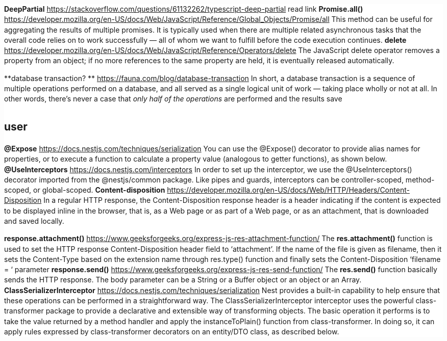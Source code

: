 
**DeepPartial**
https://stackoverflow.com/questions/61132262/typescript-deep-partial
read link
**Promise.all()**
https://developer.mozilla.org/en-US/docs/Web/JavaScript/Reference/Global_Objects/Promise/all
This method can be useful for aggregating the results of multiple promises. It is typically used when there are multiple related asynchronous tasks that the overall code relies on to work successfully — all of whom we want to fulfill before the code execution continues.
**delete**
https://developer.mozilla.org/en-US/docs/Web/JavaScript/Reference/Operators/delete
The JavaScript delete operator removes a property from an object; if no more references to the same property are held, it is eventually released automatically.

**database transaction? **
https://fauna.com/blog/database-transaction
In short, a database transaction is a sequence of multiple operations performed on a database, and all served as a single logical unit of work — taking place wholly or not at all. In other words, there’s never a case that _only half of the operations_ are performed and the results save


## user
**@Expose**
https://docs.nestjs.com/techniques/serialization
You can use the @Expose() decorator to provide alias names for properties, or to execute a function to calculate a property value (analogous to getter functions), as shown below.
**@UseInterceptors**
https://docs.nestjs.com/interceptors
In order to set up the interceptor, we use the @UseInterceptors() decorator imported from the @nestjs/common package. Like pipes and guards, interceptors can be controller-scoped, method-scoped, or global-scoped.
**Content-disposition**
https://developer.mozilla.org/en-US/docs/Web/HTTP/Headers/Content-Disposition
In a regular HTTP response, the Content-Disposition response header is a header indicating if the content is expected to be displayed inline in the browser, that is, as a Web page or as part of a Web page, or as an attachment, that is downloaded and saved locally.

**response.attachment()**
https://www.geeksforgeeks.org/express-js-res-attachment-function/
The **res.attachment()** function is used to set the HTTP response Content-Disposition header field to ‘attachment’. If the name of the file is given as filename, then it sets the Content-Type based on the extension name through res.type() function and finally sets the Content-Disposition ‘filename = ‘ parameter
**response.send()**
https://www.geeksforgeeks.org/express-js-res-send-function/
The **res.send()** function basically sends the HTTP response. The body parameter can be a String or a Buffer object or an object or an Array.
**ClassSerializerInterceptor**
https://docs.nestjs.com/techniques/serialization
Nest provides a built-in capability to help ensure that these operations can be performed in a straightforward way. The ClassSerializerInterceptor interceptor uses the powerful class-transformer package to provide a declarative and extensible way of transforming objects. The basic operation it performs is to take the value returned by a method handler and apply the instanceToPlain() function from class-transformer. In doing so, it can apply rules expressed by class-transformer decorators on an entity/DTO class, as described below.
